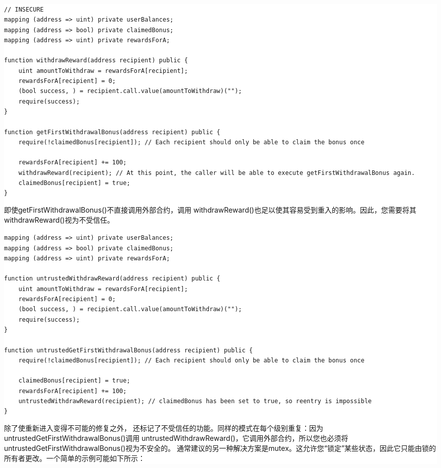 ```solidity
// INSECURE
mapping (address => uint) private userBalances;
mapping (address => bool) private claimedBonus;
mapping (address => uint) private rewardsForA;

function withdrawReward(address recipient) public {
    uint amountToWithdraw = rewardsForA[recipient];
    rewardsForA[recipient] = 0;
    (bool success, ) = recipient.call.value(amountToWithdraw)("");
    require(success);
}

function getFirstWithdrawalBonus(address recipient) public {
    require(!claimedBonus[recipient]); // Each recipient should only be able to claim the bonus once

    rewardsForA[recipient] += 100;
    withdrawReward(recipient); // At this point, the caller will be able to execute getFirstWithdrawalBonus again.
    claimedBonus[recipient] = true;
}

```

即使getFirstWithdrawalBonus()不直接调用外部合约，调用 withdrawReward()也足以使其容易受到重入的影响。因此，您需要将其 withdrawReward()视为不受信任。

```solidity
mapping (address => uint) private userBalances;
mapping (address => bool) private claimedBonus;
mapping (address => uint) private rewardsForA;

function untrustedWithdrawReward(address recipient) public {
    uint amountToWithdraw = rewardsForA[recipient];
    rewardsForA[recipient] = 0;
    (bool success, ) = recipient.call.value(amountToWithdraw)("");
    require(success);
}

function untrustedGetFirstWithdrawalBonus(address recipient) public {
    require(!claimedBonus[recipient]); // Each recipient should only be able to claim the bonus once

    claimedBonus[recipient] = true;
    rewardsForA[recipient] += 100;
    untrustedWithdrawReward(recipient); // claimedBonus has been set to true, so reentry is impossible
}

```

除了使重新进入变得不可能的修复之外， 还标记了不受信任的功能。同样的模式在每个级别重复：因为untrustedGetFirstWithdrawalBonus()调用 untrustedWithdrawReward()，它调用外部合约，所以您也必须将 untrustedGetFirstWithdrawalBonus()视为不安全的。 通常建议的另一种解决方案是mutex。这允许您“锁定”某些状态，因此它只能由锁的所有者更改。一个简单的示例可能如下所示：
